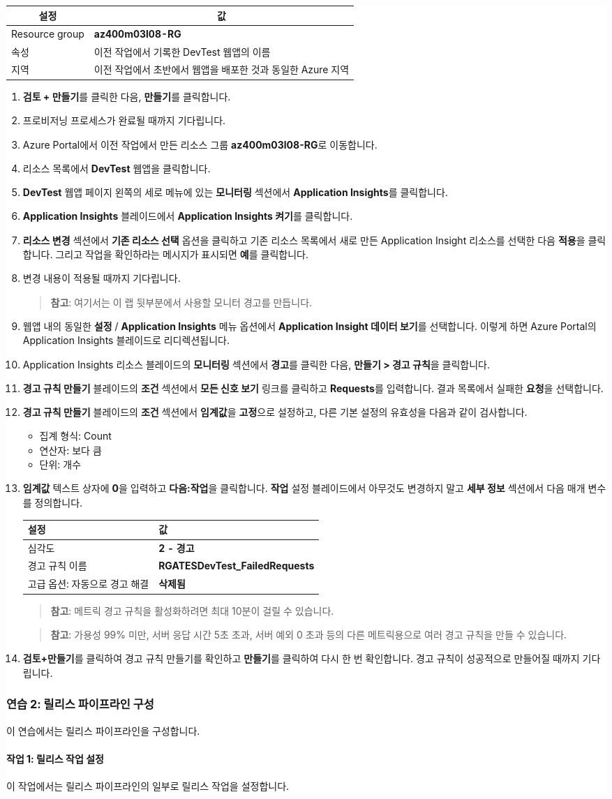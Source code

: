    | 설정        | 값                                                                                 |
   | -------------- | ------------------------------------------------------------------------------------- |
   | Resource group | **az400m03l08-RG**                                                                    |
   | 속성           | 이전 작업에서 기록한 DevTest 웹앱의 이름                     |
   | 지역         | 이전 작업에서 초반에서 웹앱을 배포한 것과 동일한 Azure 지역 |

1. **검토 + 만들기**를 클릭한 다음, **만들기**를 클릭합니다.
1. 프로비저닝 프로세스가 완료될 때까지 기다립니다.
1. Azure Portal에서 이전 작업에서 만든 리소스 그룹 **az400m03l08-RG**로 이동합니다.
1. 리소스 목록에서 **DevTest** 웹앱을 클릭합니다.
1. **DevTest** 웹앱 페이지 왼쪽의 세로 메뉴에 있는 **모니터링** 섹션에서 **Application Insights**를 클릭합니다.
1. **Application Insights** 블레이드에서 **Application Insights 켜기**를 클릭합니다.
1. **리소스 변경** 섹션에서 **기존 리소스 선택** 옵션을 클릭하고 기존 리소스 목록에서 새로 만든 Application Insight 리소스를 선택한 다음 **적용**을 클릭합니다. 그리고 작업을 확인하라는 메시지가 표시되면 **예**를 클릭합니다.
1. 변경 내용이 적용될 때까지 기다립니다.

   > **참고**: 여기서는 이 랩 뒷부분에서 사용할 모니터 경고를 만듭니다.

1. 웹앱 내의 동일한 **설정** / **Application Insights** 메뉴 옵션에서 **Application Insight 데이터 보기**를 선택합니다. 이렇게 하면 Azure Portal의 Application Insights 블레이드로 리디렉션됩니다.
1. Application Insights 리소스 블레이드의 **모니터링** 섹션에서 **경고**를 클릭한 다음, **만들기 > 경고 규칙**을 클릭합니다.
1. **경고 규칙 만들기** 블레이드의 **조건** 섹션에서 **모든 신호 보기** 링크를 클릭하고 **Requests**를 입력합니다. 결과 목록에서 실패한 **요청**을 선택합니다.
1. **경고 규칙 만들기** 블레이드의 **조건** 섹션에서 **임계값**을 **고정**으로 설정하고, 다른 기본 설정의 유효성을 다음과 같이 검사합니다.

   - 집계 형식: Count
   - 연산자: 보다 큼
   - 단위: 개수

1. **임계값** 텍스트 상자에 **0**을 입력하고 **다음:작업**을 클릭합니다. **작업** 설정 블레이드에서 아무것도 변경하지 말고 **세부 정보** 섹션에서 다음 매개 변수를 정의합니다.

   | 설정                                        | 값                            |
   | ---------------------------------------------- | -------------------------------- |
   | 심각도                                       | **2 - 경고**                   |
   | 경고 규칙 이름                                | **RGATESDevTest_FailedRequests** |
   | 고급 옵션: 자동으로 경고 해결 | **삭제됨**                      |

   > **참고**: 메트릭 경고 규칙을 활성화하려면 최대 10분이 걸릴 수 있습니다.

   > **참고**: 가용성 99% 미만, 서버 응답 시간 5초 초과, 서버 예외 0 초과 등의 다른 메트릭용으로 여러 경고 규칙을 만들 수 있습니다.

1. **검토+만들기**를 클릭하여 경고 규칙 만들기를 확인하고 **만들기**를 클릭하여 다시 한 번 확인합니다. 경고 규칙이 성공적으로 만들어질 때까지 기다립니다.

### 연습 2: 릴리스 파이프라인 구성

이 연습에서는 릴리스 파이프라인을 구성합니다.

#### 작업 1: 릴리스 작업 설정

이 작업에서는 릴리스 파이프라인의 일부로 릴리스 작업을 설정합니다.
